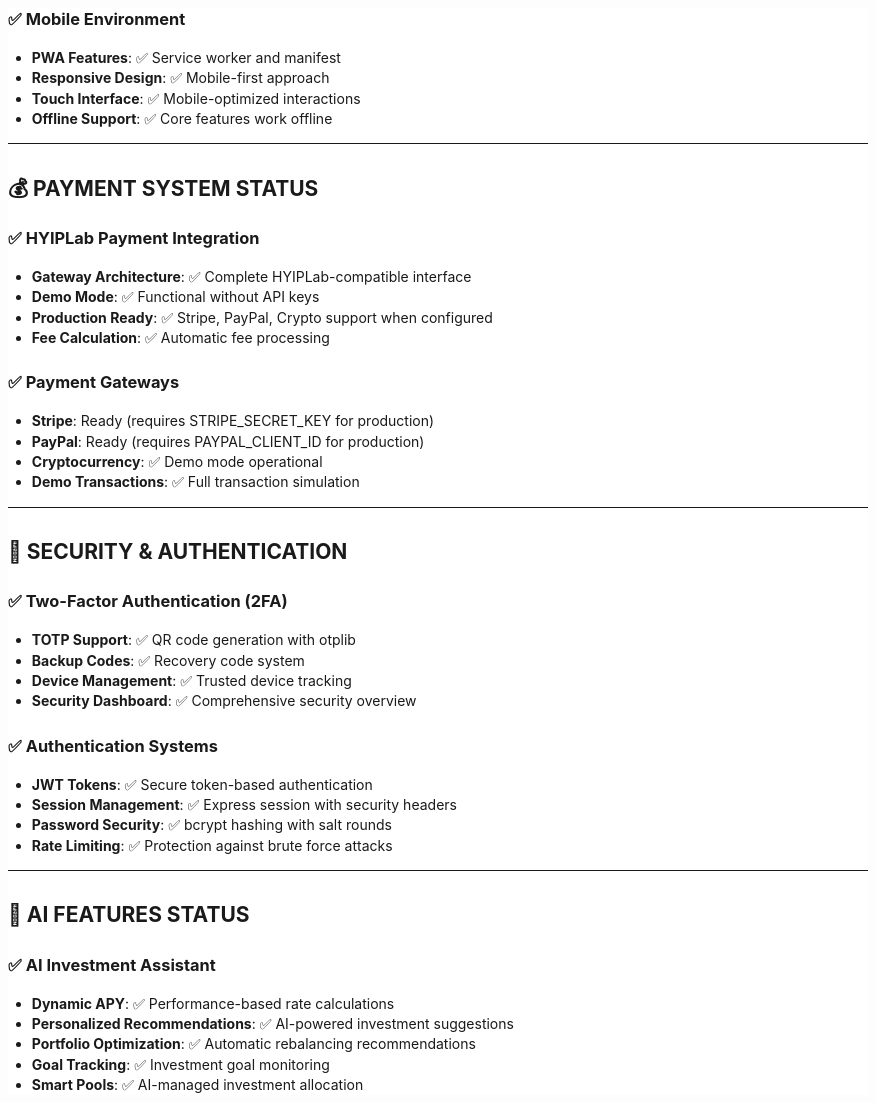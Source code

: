 ### ✅ Mobile Environment
- **PWA Features**: ✅ Service worker and manifest
- **Responsive Design**: ✅ Mobile-first approach
- **Touch Interface**: ✅ Mobile-optimized interactions
- **Offline Support**: ✅ Core features work offline

---

## 💰 PAYMENT SYSTEM STATUS

### ✅ HYIPLab Payment Integration
- **Gateway Architecture**: ✅ Complete HYIPLab-compatible interface
- **Demo Mode**: ✅ Functional without API keys
- **Production Ready**: ✅ Stripe, PayPal, Crypto support when configured
- **Fee Calculation**: ✅ Automatic fee processing

### ✅ Payment Gateways
- **Stripe**: Ready (requires STRIPE_SECRET_KEY for production)
- **PayPal**: Ready (requires PAYPAL_CLIENT_ID for production)
- **Cryptocurrency**: ✅ Demo mode operational
- **Demo Transactions**: ✅ Full transaction simulation

---

## 🔐 SECURITY & AUTHENTICATION

### ✅ Two-Factor Authentication (2FA)
- **TOTP Support**: ✅ QR code generation with otplib
- **Backup Codes**: ✅ Recovery code system
- **Device Management**: ✅ Trusted device tracking
- **Security Dashboard**: ✅ Comprehensive security overview

### ✅ Authentication Systems
- **JWT Tokens**: ✅ Secure token-based authentication
- **Session Management**: ✅ Express session with security headers
- **Password Security**: ✅ bcrypt hashing with salt rounds
- **Rate Limiting**: ✅ Protection against brute force attacks

---

## 🤖 AI FEATURES STATUS

### ✅ AI Investment Assistant
- **Dynamic APY**: ✅ Performance-based rate calculations
- **Personalized Recommendations**: ✅ AI-powered investment suggestions
- **Portfolio Optimization**: ✅ Automatic rebalancing recommendations
- **Goal Tracking**: ✅ Investment goal monitoring
- **Smart Pools**: ✅ AI-managed investment allocation

